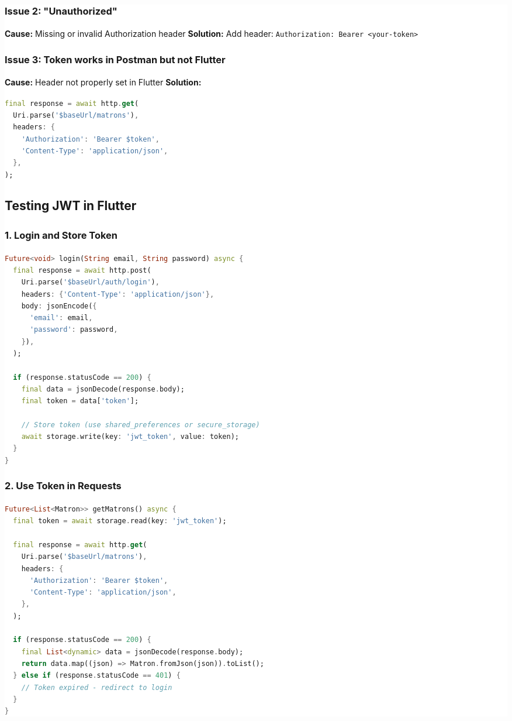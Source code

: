 ### Issue 2: "Unauthorized"
**Cause:** Missing or invalid Authorization header
**Solution:** Add header: `Authorization: Bearer <your-token>`

### Issue 3: Token works in Postman but not Flutter
**Cause:** Header not properly set in Flutter
**Solution:**
```dart
final response = await http.get(
  Uri.parse('$baseUrl/matrons'),
  headers: {
    'Authorization': 'Bearer $token',
    'Content-Type': 'application/json',
  },
);
```

## Testing JWT in Flutter

### 1. Login and Store Token
```dart
Future<void> login(String email, String password) async {
  final response = await http.post(
    Uri.parse('$baseUrl/auth/login'),
    headers: {'Content-Type': 'application/json'},
    body: jsonEncode({
      'email': email,
      'password': password,
    }),
  );

  if (response.statusCode == 200) {
    final data = jsonDecode(response.body);
    final token = data['token'];

    // Store token (use shared_preferences or secure_storage)
    await storage.write(key: 'jwt_token', value: token);
  }
}
```

### 2. Use Token in Requests
```dart
Future<List<Matron>> getMatrons() async {
  final token = await storage.read(key: 'jwt_token');

  final response = await http.get(
    Uri.parse('$baseUrl/matrons'),
    headers: {
      'Authorization': 'Bearer $token',
      'Content-Type': 'application/json',
    },
  );

  if (response.statusCode == 200) {
    final List<dynamic> data = jsonDecode(response.body);
    return data.map((json) => Matron.fromJson(json)).toList();
  } else if (response.statusCode == 401) {
    // Token expired - redirect to login
  }
}
```
